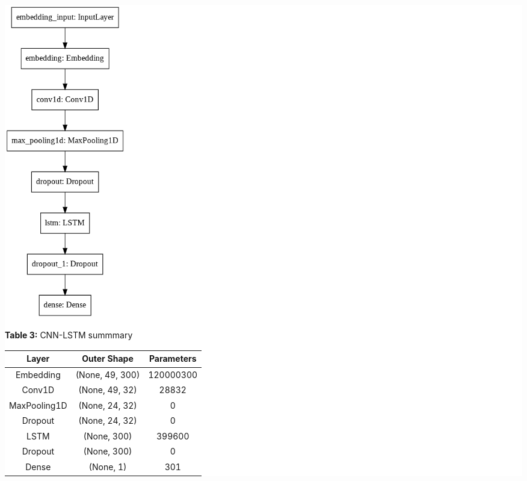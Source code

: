 <img alt="CNN-LSTM Model" src="https://github.com/rhythmdhiman/Depression-Detection-on-Twitter-with-hybrid-CNN-LSTM-model/blob/main/img/model.png" width='200'>

**Table 3:** CNN-LSTM summmary

|  Layer | Outer Shape | Parameters |
|:----------------:| :-------:| :------:|
| Embedding | (None, 49, 300) | 120000300 |
| Conv1D | (None, 49, 32) | 28832 |
| MaxPooling1D | (None, 24, 32) | 0 |
| Dropout | (None, 24, 32) | 0 |
| LSTM | (None, 300) | 399600 |
| Dropout | (None, 300) | 0 |
| Dense | (None, 1) | 301 |
